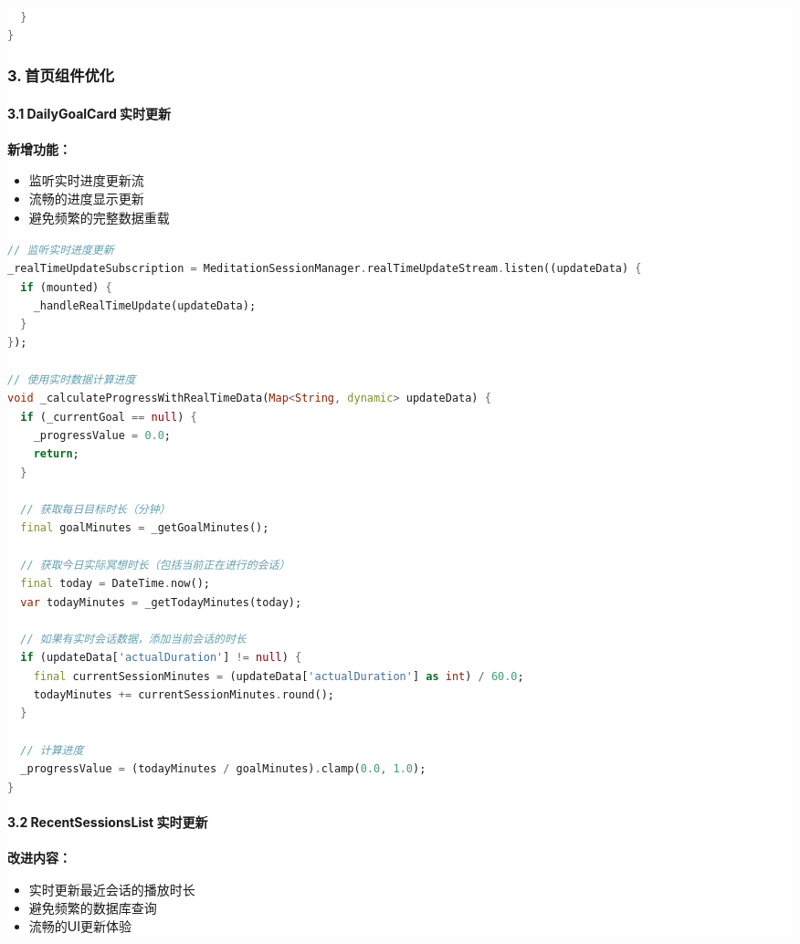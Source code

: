 ```dart
  }
}
```

### 3. 首页组件优化

#### 3.1 DailyGoalCard 实时更新

**新增功能：**
- 监听实时进度更新流
- 流畅的进度显示更新
- 避免频繁的完整数据重载

```dart
// 监听实时进度更新
_realTimeUpdateSubscription = MeditationSessionManager.realTimeUpdateStream.listen((updateData) {
  if (mounted) {
    _handleRealTimeUpdate(updateData);
  }
});

// 使用实时数据计算进度
void _calculateProgressWithRealTimeData(Map<String, dynamic> updateData) {
  if (_currentGoal == null) {
    _progressValue = 0.0;
    return;
  }

  // 获取每日目标时长（分钟）
  final goalMinutes = _getGoalMinutes();

  // 获取今日实际冥想时长（包括当前正在进行的会话）
  final today = DateTime.now();
  var todayMinutes = _getTodayMinutes(today);
  
  // 如果有实时会话数据，添加当前会话的时长
  if (updateData['actualDuration'] != null) {
    final currentSessionMinutes = (updateData['actualDuration'] as int) / 60.0;
    todayMinutes += currentSessionMinutes.round();
  }

  // 计算进度
  _progressValue = (todayMinutes / goalMinutes).clamp(0.0, 1.0);
}
```

#### 3.2 RecentSessionsList 实时更新

**改进内容：**
- 实时更新最近会话的播放时长
- 避免频繁的数据库查询
- 流畅的UI更新体验

